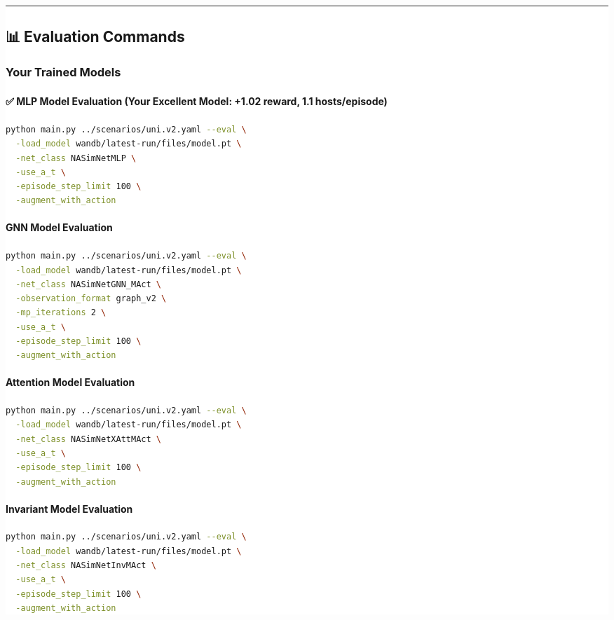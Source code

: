 ```bash
```

---

<a id="evaluation-commands"></a>

## 📊 Evaluation Commands

### Your Trained Models

#### **✅ MLP Model Evaluation** (Your Excellent Model: +1.02 reward, 1.1 hosts/episode)

```bash
python main.py ../scenarios/uni.v2.yaml --eval \
  -load_model wandb/latest-run/files/model.pt \
  -net_class NASimNetMLP \
  -use_a_t \
  -episode_step_limit 100 \
  -augment_with_action
```

#### **GNN Model Evaluation**

```bash
python main.py ../scenarios/uni.v2.yaml --eval \
  -load_model wandb/latest-run/files/model.pt \
  -net_class NASimNetGNN_MAct \
  -observation_format graph_v2 \
  -mp_iterations 2 \
  -use_a_t \
  -episode_step_limit 100 \
  -augment_with_action
```

#### **Attention Model Evaluation**

```bash
python main.py ../scenarios/uni.v2.yaml --eval \
  -load_model wandb/latest-run/files/model.pt \
  -net_class NASimNetXAttMAct \
  -use_a_t \
  -episode_step_limit 100 \
  -augment_with_action
```

#### **Invariant Model Evaluation**

```bash
python main.py ../scenarios/uni.v2.yaml --eval \
  -load_model wandb/latest-run/files/model.pt \
  -net_class NASimNetInvMAct \
  -use_a_t \
  -episode_step_limit 100 \
  -augment_with_action
```
